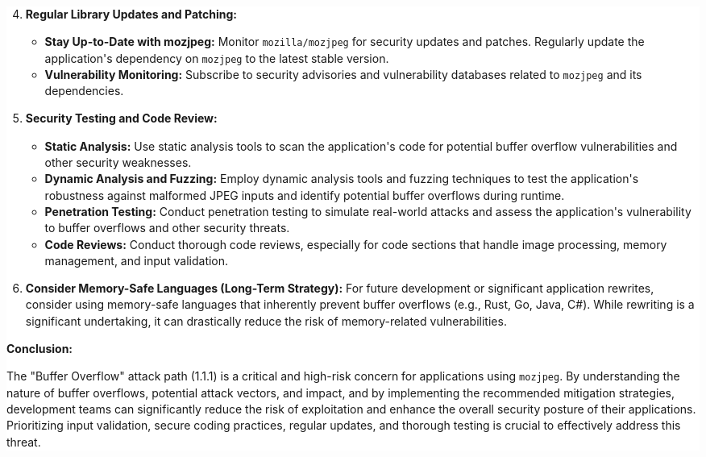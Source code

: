 4.  **Regular Library Updates and Patching:**
    *   **Stay Up-to-Date with mozjpeg:**  Monitor `mozilla/mozjpeg` for security updates and patches. Regularly update the application's dependency on `mozjpeg` to the latest stable version.
    *   **Vulnerability Monitoring:**  Subscribe to security advisories and vulnerability databases related to `mozjpeg` and its dependencies.

5.  **Security Testing and Code Review:**
    *   **Static Analysis:**  Use static analysis tools to scan the application's code for potential buffer overflow vulnerabilities and other security weaknesses.
    *   **Dynamic Analysis and Fuzzing:**  Employ dynamic analysis tools and fuzzing techniques to test the application's robustness against malformed JPEG inputs and identify potential buffer overflows during runtime.
    *   **Penetration Testing:**  Conduct penetration testing to simulate real-world attacks and assess the application's vulnerability to buffer overflows and other security threats.
    *   **Code Reviews:**  Conduct thorough code reviews, especially for code sections that handle image processing, memory management, and input validation.

6.  **Consider Memory-Safe Languages (Long-Term Strategy):**  For future development or significant application rewrites, consider using memory-safe languages that inherently prevent buffer overflows (e.g., Rust, Go, Java, C#). While rewriting is a significant undertaking, it can drastically reduce the risk of memory-related vulnerabilities.

**Conclusion:**

The "Buffer Overflow" attack path (1.1.1) is a critical and high-risk concern for applications using `mozjpeg`.  By understanding the nature of buffer overflows, potential attack vectors, and impact, and by implementing the recommended mitigation strategies, development teams can significantly reduce the risk of exploitation and enhance the overall security posture of their applications.  Prioritizing input validation, secure coding practices, regular updates, and thorough testing is crucial to effectively address this threat.